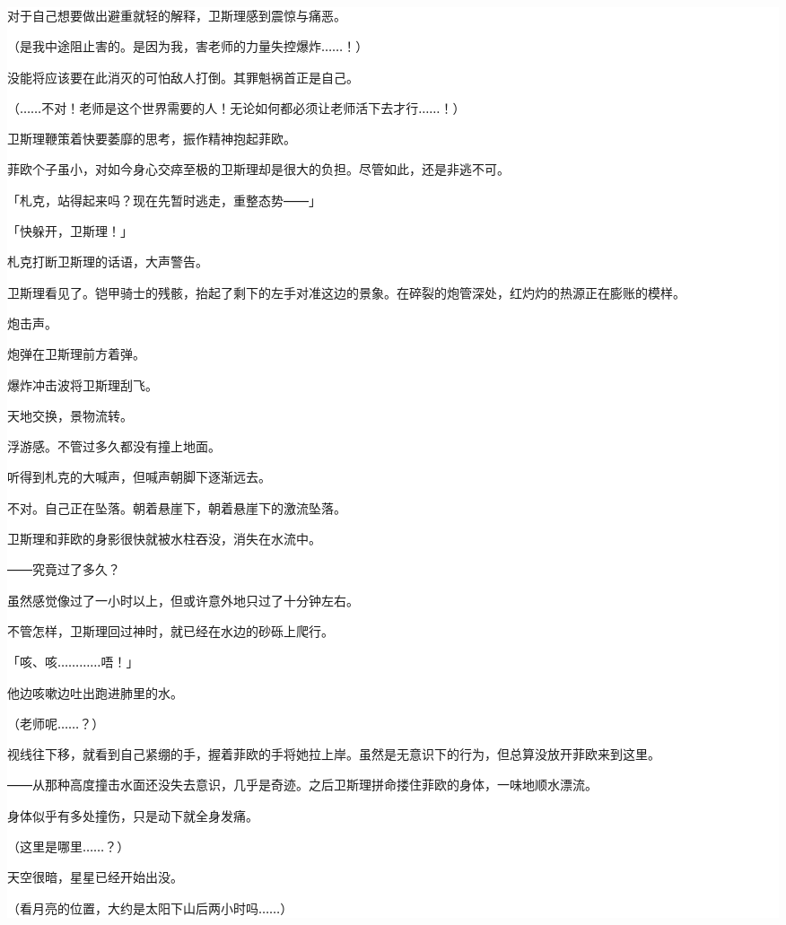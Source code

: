 对于自己想要做出避重就轻的解释，卫斯理感到震惊与痛恶。

（是我中途阻止害的。是因为我，害老师的力量失控爆炸……！）

没能将应该要在此消灭的可怕敌人打倒。其罪魁祸首正是自己。

（……不对！老师是这个世界需要的人！无论如何都必须让老师活下去才行……！）

卫斯理鞭策着快要萎靡的思考，振作精神抱起菲欧。

菲欧个子虽小，对如今身心交瘁至极的卫斯理却是很大的负担。尽管如此，还是非逃不可。

「札克，站得起来吗？现在先暂时逃走，重整态势——」

「快躲开，卫斯理！」

札克打断卫斯理的话语，大声警告。

卫斯理看见了。铠甲骑士的残骸，抬起了剩下的左手对准这边的景象。在碎裂的炮管深处，红灼灼的热源正在膨账的模样。

炮击声。

炮弹在卫斯理前方着弹。

爆炸冲击波将卫斯理刮飞。

天地交换，景物流转。

浮游感。不管过多久都没有撞上地面。

听得到札克的大喊声，但喊声朝脚下逐渐远去。

不对。自己正在坠落。朝着悬崖下，朝着悬崖下的激流坠落。

卫斯理和菲欧的身影很快就被水柱吞没，消失在水流中。

——究竟过了多久？

虽然感觉像过了一小时以上，但或许意外地只过了十分钟左右。

不管怎样，卫斯理回过神时，就已经在水边的砂砾上爬行。

「咳、咳…………唔！」

他边咳嗽边吐出跑进肺里的水。

（老师呢……？）

视线往下移，就看到自己紧绷的手，握着菲欧的手将她拉上岸。虽然是无意识下的行为，但总算没放开菲欧来到这里。

——从那种高度撞击水面还没失去意识，几乎是奇迹。之后卫斯理拼命搂住菲欧的身体，一味地顺水漂流。

身体似乎有多处撞伤，只是动下就全身发痛。

（这里是哪里……？）

天空很暗，星星已经开始出没。

（看月亮的位置，大约是太阳下山后两小时吗……）

